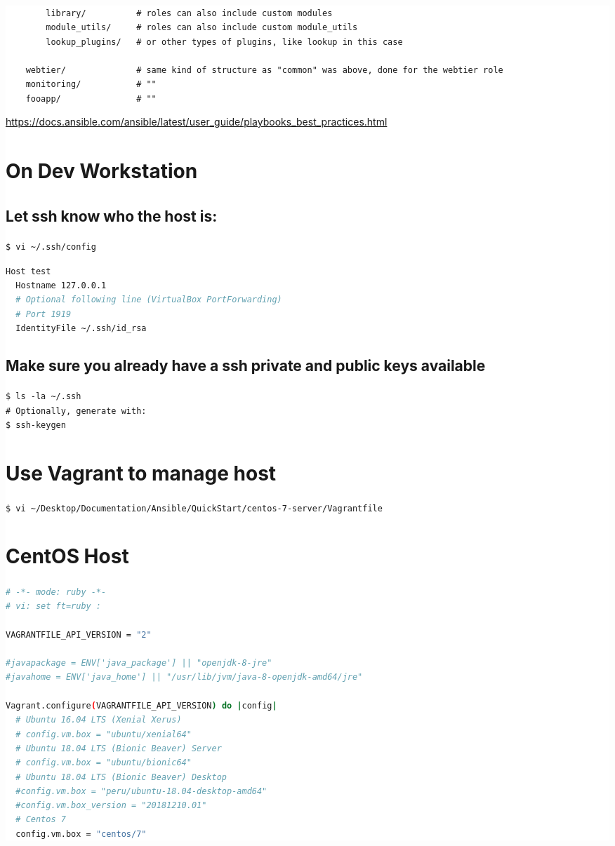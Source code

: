 ````
        library/          # roles can also include custom modules
        module_utils/     # roles can also include custom module_utils
        lookup_plugins/   # or other types of plugins, like lookup in this case

    webtier/              # same kind of structure as "common" was above, done for the webtier role
    monitoring/           # ""
    fooapp/               # ""
````

https://docs.ansible.com/ansible/latest/user_guide/playbooks_best_practices.html

# On Dev Workstation 

## Let ssh know who the host is:

```shell
$ vi ~/.ssh/config
```

```bash
Host test
  Hostname 127.0.0.1
  # Optional following line (VirtualBox PortForwarding)
  # Port 1919 
  IdentityFile ~/.ssh/id_rsa
```

## Make sure you already have a ssh private and public keys available
```shell
$ ls -la ~/.ssh
# Optionally, generate with:
$ ssh-keygen
```

# Use Vagrant to manage host
```shell
$ vi ~/Desktop/Documentation/Ansible/QuickStart/centos-7-server/Vagrantfile
```

# CentOS Host
```bash
# -*- mode: ruby -*-
# vi: set ft=ruby :

VAGRANTFILE_API_VERSION = "2"

#javapackage = ENV['java_package'] || "openjdk-8-jre"
#javahome = ENV['java_home'] || "/usr/lib/jvm/java-8-openjdk-amd64/jre"

Vagrant.configure(VAGRANTFILE_API_VERSION) do |config|
  # Ubuntu 16.04 LTS (Xenial Xerus)
  # config.vm.box = "ubuntu/xenial64"
  # Ubuntu 18.04 LTS (Bionic Beaver) Server
  # config.vm.box = "ubuntu/bionic64"
  # Ubuntu 18.04 LTS (Bionic Beaver) Desktop
  #config.vm.box = "peru/ubuntu-18.04-desktop-amd64"
  #config.vm.box_version = "20181210.01"
  # Centos 7
  config.vm.box = "centos/7"

```